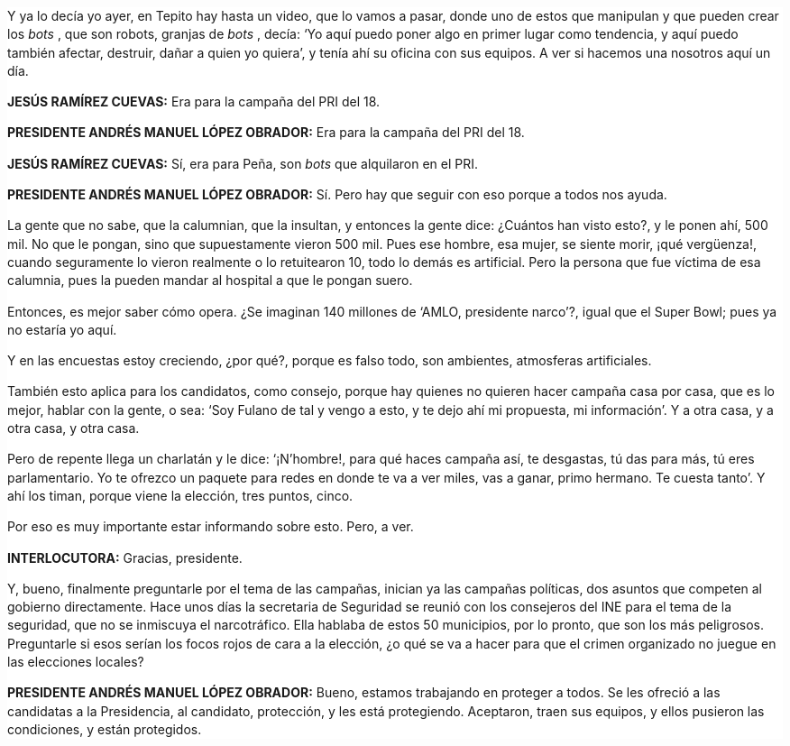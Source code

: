 Y ya lo decía yo ayer, en Tepito hay hasta un video, que lo vamos a pasar,
donde uno de estos que manipulan y que pueden crear los _bots_ , que son
robots, granjas de _bots_ , decía: ‘Yo aquí puedo poner algo en primer lugar
como tendencia, y aquí puedo también afectar, destruir, dañar a quien yo
quiera’, y tenía ahí su oficina con sus equipos. A ver si hacemos una nosotros
aquí un día.

**JESÚS RAMÍREZ CUEVAS:** Era para la campaña del PRI del 18.

**PRESIDENTE ANDRÉS MANUEL LÓPEZ OBRADOR:** Era para la campaña del PRI del
18.

**JESÚS RAMÍREZ CUEVAS:** Sí, era para Peña, son _bots_ que alquilaron en el
PRI.

**PRESIDENTE ANDRÉS MANUEL LÓPEZ OBRADOR:** Sí. Pero hay que seguir con eso
porque a todos nos ayuda.

La gente que no sabe, que la calumnian, que la insultan, y entonces la gente
dice: ¿Cuántos han visto esto?, y le ponen ahí, 500 mil. No que le pongan,
sino que supuestamente vieron 500 mil. Pues ese hombre, esa mujer, se siente
morir, ¡qué vergüenza!, cuando seguramente lo vieron realmente o lo
retuitearon 10, todo lo demás es artificial. Pero la persona que fue víctima
de esa calumnia, pues la pueden mandar al hospital a que le pongan suero.

Entonces, es mejor saber cómo opera. ¿Se imaginan 140 millones de ‘AMLO,
presidente narco’?, igual que el Super Bowl; pues ya no estaría yo aquí.

Y en las encuestas estoy creciendo, ¿por qué?, porque es falso todo, son
ambientes, atmosferas artificiales.

También esto aplica para los candidatos, como consejo, porque hay quienes no
quieren hacer campaña casa por casa, que es lo mejor, hablar con la gente, o
sea: ‘Soy Fulano de tal y vengo a esto, y te dejo ahí mi propuesta, mi
información’. Y a otra casa, y a otra casa, y otra casa.

Pero de repente llega un charlatán y le dice: ‘¡N’hombre!, para qué haces
campaña así, te desgastas, tú das para más, tú eres parlamentario. Yo te
ofrezco un paquete para redes en donde te va a ver miles, vas a ganar, primo
hermano. Te cuesta tanto’. Y ahí los timan, porque viene la elección, tres
puntos, cinco.

Por eso es muy importante estar informando sobre esto. Pero, a ver.

**INTERLOCUTORA:** Gracias, presidente.

Y, bueno, finalmente preguntarle por el tema de las campañas, inician ya las
campañas políticas, dos asuntos que competen al gobierno directamente. Hace
unos días la secretaria de Seguridad se reunió con los consejeros del INE para
el tema de la seguridad, que no se inmiscuya el narcotráfico. Ella hablaba de
estos 50 municipios, por lo pronto, que son los más peligrosos. Preguntarle si
esos serían los focos rojos de cara a la elección, ¿o qué se va a hacer para
que el crimen organizado no juegue en las elecciones locales?

**PRESIDENTE ANDRÉS MANUEL LÓPEZ OBRADOR:** Bueno, estamos trabajando en
proteger a todos. Se les ofreció a las candidatas a la Presidencia, al
candidato, protección, y les está protegiendo. Aceptaron, traen sus equipos, y
ellos pusieron las condiciones, y están protegidos.
